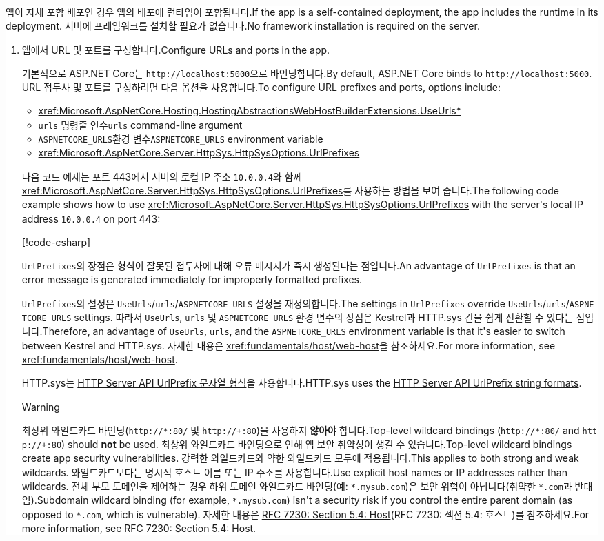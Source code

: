    <span data-ttu-id="b2f1e-217">앱이 [자체 포함 배포](/dotnet/core/deploying/#framework-dependent-deployments-scd)인 경우 앱의 배포에 런타임이 포함됩니다.</span><span class="sxs-lookup"><span data-stu-id="b2f1e-217">If the app is a [self-contained deployment](/dotnet/core/deploying/#framework-dependent-deployments-scd), the app includes the runtime in its deployment.</span></span> <span data-ttu-id="b2f1e-218">서버에 프레임워크를 설치할 필요가 없습니다.</span><span class="sxs-lookup"><span data-stu-id="b2f1e-218">No framework installation is required on the server.</span></span>

1. <span data-ttu-id="b2f1e-219">앱에서 URL 및 포트를 구성합니다.</span><span class="sxs-lookup"><span data-stu-id="b2f1e-219">Configure URLs and ports in the app.</span></span>

   <span data-ttu-id="b2f1e-220">기본적으로 ASP.NET Core는 `http://localhost:5000`으로 바인딩합니다.</span><span class="sxs-lookup"><span data-stu-id="b2f1e-220">By default, ASP.NET Core binds to `http://localhost:5000`.</span></span> <span data-ttu-id="b2f1e-221">URL 접두사 및 포트를 구성하려면 다음 옵션을 사용합니다.</span><span class="sxs-lookup"><span data-stu-id="b2f1e-221">To configure URL prefixes and ports, options include:</span></span>

   * <xref:Microsoft.AspNetCore.Hosting.HostingAbstractionsWebHostBuilderExtensions.UseUrls*>
   * <span data-ttu-id="b2f1e-222">`urls` 명령줄 인수</span><span class="sxs-lookup"><span data-stu-id="b2f1e-222">`urls` command-line argument</span></span>
   * <span data-ttu-id="b2f1e-223">`ASPNETCORE_URLS`환경 변수</span><span class="sxs-lookup"><span data-stu-id="b2f1e-223">`ASPNETCORE_URLS` environment variable</span></span>
   * <xref:Microsoft.AspNetCore.Server.HttpSys.HttpSysOptions.UrlPrefixes>

   <span data-ttu-id="b2f1e-224">다음 코드 예제는 포트 443에서 서버의 로컬 IP 주소 `10.0.0.4`와 함께 <xref:Microsoft.AspNetCore.Server.HttpSys.HttpSysOptions.UrlPrefixes>를 사용하는 방법을 보여 줍니다.</span><span class="sxs-lookup"><span data-stu-id="b2f1e-224">The following code example shows how to use <xref:Microsoft.AspNetCore.Server.HttpSys.HttpSysOptions.UrlPrefixes> with the server's local IP address `10.0.0.4` on port 443:</span></span>

   [!code-csharp[](httpsys/sample_snapshot/Program.cs?name=snippet1&highlight=11)]

   <span data-ttu-id="b2f1e-225">`UrlPrefixes`의 장점은 형식이 잘못된 접두사에 대해 오류 메시지가 즉시 생성된다는 점입니다.</span><span class="sxs-lookup"><span data-stu-id="b2f1e-225">An advantage of `UrlPrefixes` is that an error message is generated immediately for improperly formatted prefixes.</span></span>

   <span data-ttu-id="b2f1e-226">`UrlPrefixes`의 설정은 `UseUrls`/`urls`/`ASPNETCORE_URLS` 설정을 재정의합니다.</span><span class="sxs-lookup"><span data-stu-id="b2f1e-226">The settings in `UrlPrefixes` override `UseUrls`/`urls`/`ASPNETCORE_URLS` settings.</span></span> <span data-ttu-id="b2f1e-227">따라서 `UseUrls`, `urls` 및 `ASPNETCORE_URLS` 환경 변수의 장점은 Kestrel과 HTTP.sys 간을 쉽게 전환할 수 있다는 점입니다.</span><span class="sxs-lookup"><span data-stu-id="b2f1e-227">Therefore, an advantage of `UseUrls`, `urls`, and the `ASPNETCORE_URLS` environment variable is that it's easier to switch between Kestrel and HTTP.sys.</span></span> <span data-ttu-id="b2f1e-228">자세한 내용은 <xref:fundamentals/host/web-host>을 참조하세요.</span><span class="sxs-lookup"><span data-stu-id="b2f1e-228">For more information, see <xref:fundamentals/host/web-host>.</span></span>

   <span data-ttu-id="b2f1e-229">HTTP.sys는 [HTTP Server API UrlPrefix 문자열 형식](https://msdn.microsoft.com/library/windows/desktop/aa364698.aspx)을 사용합니다.</span><span class="sxs-lookup"><span data-stu-id="b2f1e-229">HTTP.sys uses the [HTTP Server API UrlPrefix string formats](https://msdn.microsoft.com/library/windows/desktop/aa364698.aspx).</span></span>

   > [!WARNING]
   > <span data-ttu-id="b2f1e-230">최상위 와일드카드 바인딩(`http://*:80/` 및 `http://+:80`)을 사용하지 **않아야** 합니다.</span><span class="sxs-lookup"><span data-stu-id="b2f1e-230">Top-level wildcard bindings (`http://*:80/` and `http://+:80`) should **not** be used.</span></span> <span data-ttu-id="b2f1e-231">최상위 와일드카드 바인딩으로 인해 앱 보안 취약성이 생길 수 있습니다.</span><span class="sxs-lookup"><span data-stu-id="b2f1e-231">Top-level wildcard bindings create app security vulnerabilities.</span></span> <span data-ttu-id="b2f1e-232">강력한 와일드카드와 약한 와일드카드 모두에 적용됩니다.</span><span class="sxs-lookup"><span data-stu-id="b2f1e-232">This applies to both strong and weak wildcards.</span></span> <span data-ttu-id="b2f1e-233">와일드카드보다는 명시적 호스트 이름 또는 IP 주소를 사용합니다.</span><span class="sxs-lookup"><span data-stu-id="b2f1e-233">Use explicit host names or IP addresses rather than wildcards.</span></span> <span data-ttu-id="b2f1e-234">전체 부모 도메인을 제어하는 경우 하위 도메인 와일드카드 바인딩(예: `*.mysub.com`)은 보안 위험이 아닙니다(취약한 `*.com`과 반대임).</span><span class="sxs-lookup"><span data-stu-id="b2f1e-234">Subdomain wildcard binding (for example, `*.mysub.com`) isn't a security risk if you control the entire parent domain (as opposed to `*.com`, which is vulnerable).</span></span> <span data-ttu-id="b2f1e-235">자세한 내용은 [RFC 7230: Section 5.4: Host](https://tools.ietf.org/html/rfc7230#section-5.4)(RFC 7230: 섹션 5.4: 호스트)를 참조하세요.</span><span class="sxs-lookup"><span data-stu-id="b2f1e-235">For more information, see [RFC 7230: Section 5.4: Host](https://tools.ietf.org/html/rfc7230#section-5.4).</span></span>
